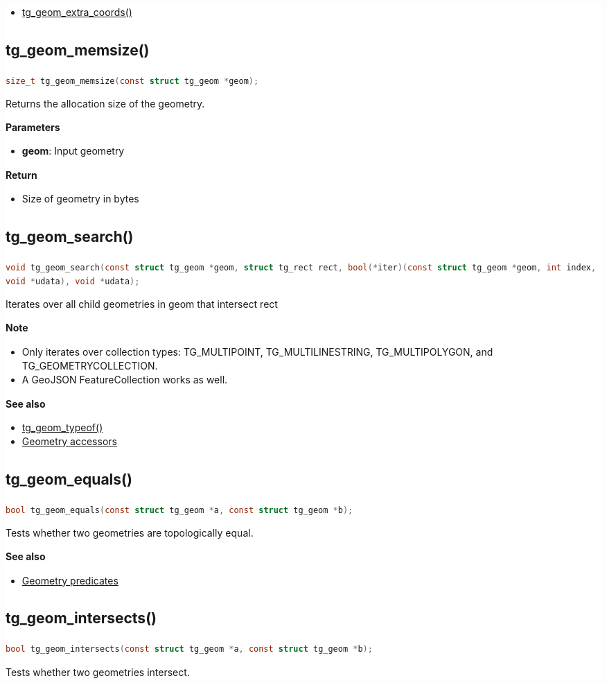 - [tg_geom_extra_coords()](#group___geometry_accessors_1gac5115d2642b03552856865dad33dd494)



<a name='group___geometry_accessors_1ga4931914f5170cce2949cfdd79e34ef63'></a>
## tg_geom_memsize()
```c
size_t tg_geom_memsize(const struct tg_geom *geom);
```
Returns the allocation size of the geometry. 

**Parameters**

- **geom**: Input geometry



**Return**

- Size of geometry in bytes



<a name='group___geometry_accessors_1gad18cdb2a4ab1fa711dce821a0868ecd2'></a>
## tg_geom_search()
```c
void tg_geom_search(const struct tg_geom *geom, struct tg_rect rect, bool(*iter)(const struct tg_geom *geom, int index, void *udata), void *udata);
```
Iterates over all child geometries in geom that intersect rect 

**Note**

- Only iterates over collection types: TG_MULTIPOINT, TG_MULTILINESTRING, TG_MULTIPOLYGON, and TG_GEOMETRYCOLLECTION.
- A GeoJSON FeatureCollection works as well.


**See also**

- [tg_geom_typeof()](#group___geometry_accessors_1ga7a2e146938fab50268b7798cb3bc91cc)
- [Geometry accessors](#group___geometry_accessors)



<a name='group___geometry_predicates_1ga87876bf188ea21a55900b497bad436f0'></a>
## tg_geom_equals()
```c
bool tg_geom_equals(const struct tg_geom *a, const struct tg_geom *b);
```
Tests whether two geometries are topologically equal. 

**See also**

- [Geometry predicates](#group___geometry_predicates)



<a name='group___geometry_predicates_1gacd094b340fcc39ae01f7e0493bc5f096'></a>
## tg_geom_intersects()
```c
bool tg_geom_intersects(const struct tg_geom *a, const struct tg_geom *b);
```
Tests whether two geometries intersect. 

